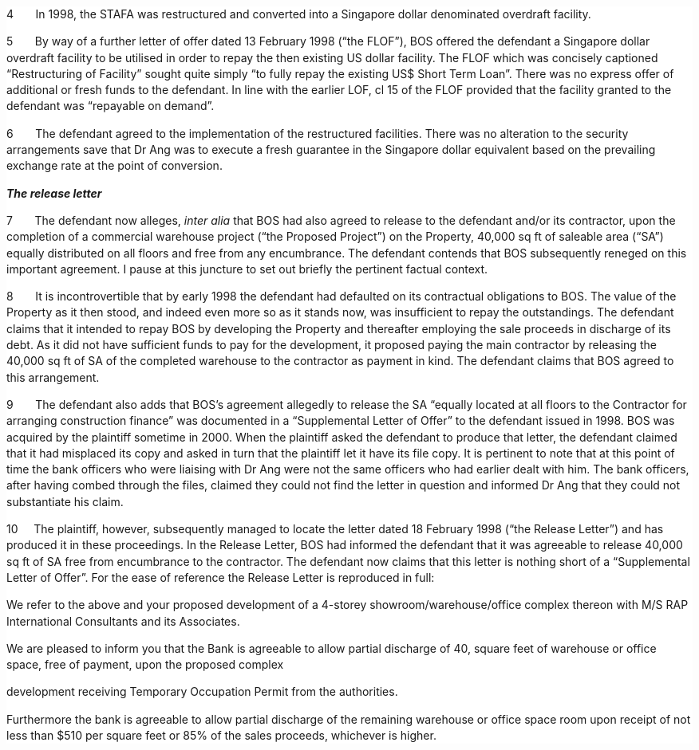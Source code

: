 
4       In 1998, the STAFA was restructured and converted into a Singapore dollar denominated overdraft facility. 

5       By way of a further letter of offer dated 13 February 1998 (“the FLOF”), BOS offered the defendant a Singapore dollar overdraft facility to be utilised in order to repay the then existing US dollar facility. The FLOF which was concisely captioned “Restructuring of Facility” sought quite simply “to fully repay the existing US$ Short Term Loan”. There was no express offer of additional or fresh funds to the defendant. In line with the earlier LOF, cl 15 of the FLOF provided that the facility granted to the defendant was “repayable on demand”. 

6       The defendant agreed to the implementation of the restructured facilities. There was no alteration to the security arrangements save that Dr Ang was to execute a fresh guarantee in the Singapore dollar equivalent based on the prevailing exchange rate at the point of conversion. 

**_The release letter_** 

7       The defendant now alleges, _inter alia_ that BOS had also agreed to release to the defendant and/or its contractor, upon the completion of a commercial warehouse project (“the Proposed Project”) on the Property, 40,000 sq ft of saleable area (“SA”) equally distributed on all floors and free from any encumbrance. The defendant contends that BOS subsequently reneged on this important agreement. I pause at this juncture to set out briefly the pertinent factual context. 

8       It is incontrovertible that by early 1998 the defendant had defaulted on its contractual obligations to BOS. The value of the Property as it then stood, and indeed even more so as it stands now, was insufficient to repay the outstandings. The defendant claims that it intended to repay BOS by developing the Property and thereafter employing the sale proceeds in discharge of its debt. As it did not have sufficient funds to pay for the development, it proposed paying the main contractor by releasing the 40,000 sq ft of SA of the completed warehouse to the contractor as payment in kind. The defendant claims that BOS agreed to this arrangement. 

9       The defendant also adds that BOS’s agreement allegedly to release the SA “equally located at all floors to the Contractor for arranging construction finance” was documented in a “Supplemental Letter of Offer” to the defendant issued in 1998. BOS was acquired by the plaintiff sometime in 2000. When the plaintiff asked the defendant to produce that letter, the defendant claimed that it had misplaced its copy and asked in turn that the plaintiff let it have its file copy. It is pertinent to note that at this point of time the bank officers who were liaising with Dr Ang were not the same officers who had earlier dealt with him. The bank officers, after having combed through the files, claimed they could not find the letter in question and informed Dr Ang that they could not substantiate his claim. 

10     The plaintiff, however, subsequently managed to locate the letter dated 18 February 1998 (“the Release Letter”) and has produced it in these proceedings. In the Release Letter, BOS had informed the defendant that it was agreeable to release 40,000 sq ft of SA free from encumbrance to the contractor. The defendant now claims that this letter is nothing short of a “Supplemental Letter of Offer”. For the ease of reference the Release Letter is reproduced in full: 

 We refer to the above and your proposed development of a 4-storey showroom/warehouse/office complex thereon with M/S RAP International Consultants and its Associates. 

 We are pleased to inform you that the Bank is agreeable to allow partial discharge of 40, square feet of warehouse or office space, free of payment, upon the proposed complex 


 development receiving Temporary Occupation Permit from the authorities. 

 Furthermore the bank is agreeable to allow partial discharge of the remaining warehouse or office space room upon receipt of not less than $510 per square feet or 85% of the sales proceeds, whichever is higher. 
